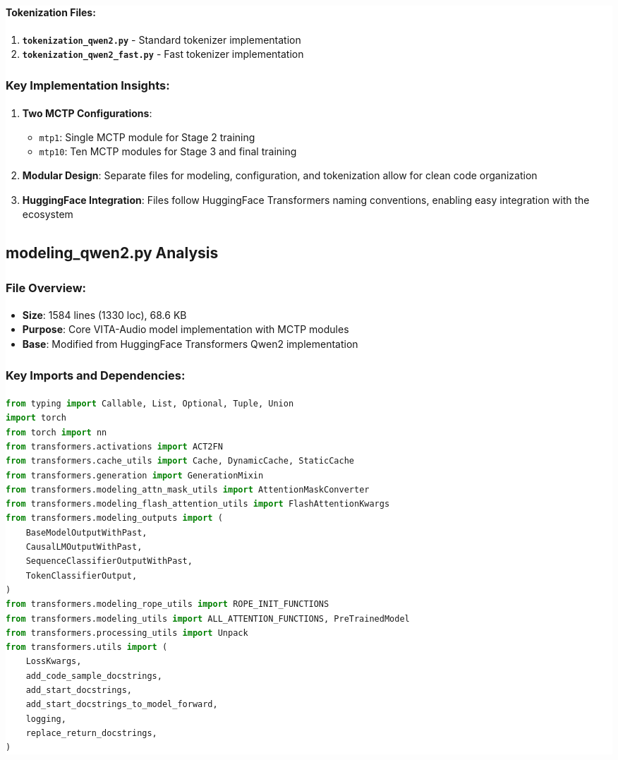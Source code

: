 #### Tokenization Files:
1. **`tokenization_qwen2.py`** - Standard tokenizer implementation
2. **`tokenization_qwen2_fast.py`** - Fast tokenizer implementation

### Key Implementation Insights:

1. **Two MCTP Configurations**: 
   - `mtp1`: Single MCTP module for Stage 2 training
   - `mtp10`: Ten MCTP modules for Stage 3 and final training

2. **Modular Design**: Separate files for modeling, configuration, and tokenization allow for clean code organization

3. **HuggingFace Integration**: Files follow HuggingFace Transformers naming conventions, enabling easy integration with the ecosystem


## modeling_qwen2.py Analysis

### File Overview:
- **Size**: 1584 lines (1330 loc), 68.6 KB
- **Purpose**: Core VITA-Audio model implementation with MCTP modules
- **Base**: Modified from HuggingFace Transformers Qwen2 implementation

### Key Imports and Dependencies:
```python
from typing import Callable, List, Optional, Tuple, Union
import torch
from torch import nn
from transformers.activations import ACT2FN
from transformers.cache_utils import Cache, DynamicCache, StaticCache
from transformers.generation import GenerationMixin
from transformers.modeling_attn_mask_utils import AttentionMaskConverter
from transformers.modeling_flash_attention_utils import FlashAttentionKwargs
from transformers.modeling_outputs import (
    BaseModelOutputWithPast,
    CausalLMOutputWithPast,
    SequenceClassifierOutputWithPast,
    TokenClassifierOutput,
)
from transformers.modeling_rope_utils import ROPE_INIT_FUNCTIONS
from transformers.modeling_utils import ALL_ATTENTION_FUNCTIONS, PreTrainedModel
from transformers.processing_utils import Unpack
from transformers.utils import (
    LossKwargs,
    add_code_sample_docstrings,
    add_start_docstrings,
    add_start_docstrings_to_model_forward,
    logging,
    replace_return_docstrings,
)
```
